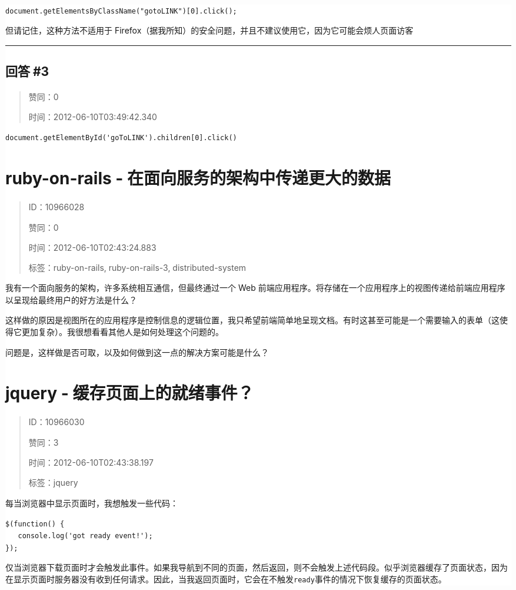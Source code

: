 ```
document.getElementsByClassName("gotoLINK")[0].click(); 
```

但请记住，这种方法不适用于 Firefox（据我所知）的安全问题，并且不建议使用它，因为它可能会烦人页面访客

* * *

## 回答 #3

> 赞同：0
> 
> 时间：2012-06-10T03:49:42.340

```
document.getElementById('goToLINK').children[0].click() 
```

# ruby-on-rails - 在面向服务的架构中传递更大的数据

> ID：10966028
> 
> 赞同：0
> 
> 时间：2012-06-10T02:43:24.883
> 
> 标签：ruby-on-rails, ruby-on-rails-3, distributed-system

我有一个面向服务的架构，许多系统相互通信，但最终通过一个 Web 前端应用程序。将存储在一个应用程序上的视图传递给前端应用程序以呈现给最终用户的好方法是什么？

这样做的原因是视图所在的应用程序是控制信息的逻辑位置，我只希望前端简单地呈现文档。有时这甚至可能是一个需要输入的表单（这使得它更加复杂）。我很想看看其他人是如何处理这个问题的。

问题是，这样做是否可取，以及如何做到这一点的解决方案可能是什么？

# jquery - 缓存页面上的就绪事件？

> ID：10966030
> 
> 赞同：3
> 
> 时间：2012-06-10T02:43:38.197
> 
> 标签：jquery

每当浏览器中显示页面时，我想触发一些代码：

```
$(function() {
   console.log('got ready event!');
}); 
```

仅当浏览器下载页面时才会触发此事件。如果我导航到不同的页面，然后返回，则不会触发上述代码段。似乎浏览器缓存了页面状态，因为在显示页面时服务器没有收到任何请求。因此，当我返回页面时，它会在不触发`ready`事件的情况下恢复缓存的页面状态。
